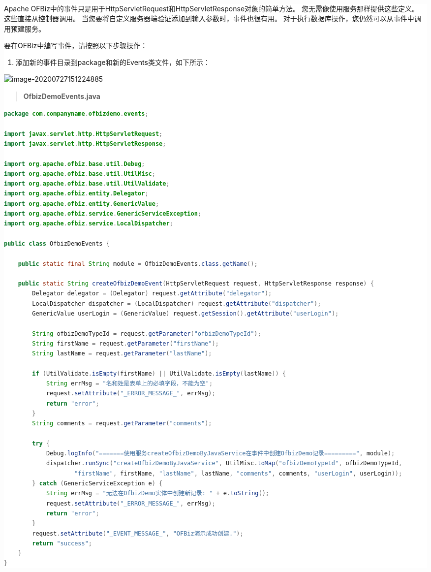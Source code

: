 Apache OFBiz中的事件只是用于HttpServletRequest和HttpServletResponse对象的简单方法。 您无需像使用服务那样提供这些定义。 这些直接从控制器调用。 当您要将自定义服务器端验证添加到输入参数时，事件也很有用。 对于执行数据库操作，您仍然可以从事件中调用预建服务。

要在OFBiz中编写事件，请按照以下步骤操作：

1. 添加新的事件目录到package和新的Events类文件，如下所示：

![image-20200727151224885](https://he-img-test.oss-cn-shanghai.aliyuncs.com/img/image-20200727150026627.png)

> **OfbizDemoEvents.java**

```java
package com.companyname.ofbizdemo.events;

import javax.servlet.http.HttpServletRequest;
import javax.servlet.http.HttpServletResponse;

import org.apache.ofbiz.base.util.Debug;
import org.apache.ofbiz.base.util.UtilMisc;
import org.apache.ofbiz.base.util.UtilValidate;
import org.apache.ofbiz.entity.Delegator;
import org.apache.ofbiz.entity.GenericValue;
import org.apache.ofbiz.service.GenericServiceException;
import org.apache.ofbiz.service.LocalDispatcher;

public class OfbizDemoEvents {

    public static final String module = OfbizDemoEvents.class.getName();

    public static String createOfbizDemoEvent(HttpServletRequest request, HttpServletResponse response) {
        Delegator delegator = (Delegator) request.getAttribute("delegator");
        LocalDispatcher dispatcher = (LocalDispatcher) request.getAttribute("dispatcher");
        GenericValue userLogin = (GenericValue) request.getSession().getAttribute("userLogin");

        String ofbizDemoTypeId = request.getParameter("ofbizDemoTypeId");
        String firstName = request.getParameter("firstName");
        String lastName = request.getParameter("lastName");

        if (UtilValidate.isEmpty(firstName) || UtilValidate.isEmpty(lastName)) {
            String errMsg = "名和姓是表单上的必填字段，不能为空";
            request.setAttribute("_ERROR_MESSAGE_", errMsg);
            return "error";
        }
        String comments = request.getParameter("comments");

        try {
            Debug.logInfo("=======使用服务createOfbizDemoByJavaService在事件中创建OfbizDemo记录=========", module);
            dispatcher.runSync("createOfbizDemoByJavaService", UtilMisc.toMap("ofbizDemoTypeId", ofbizDemoTypeId,
                    "firstName", firstName, "lastName", lastName, "comments", comments, "userLogin", userLogin));
        } catch (GenericServiceException e) {
            String errMsg = "无法在OfbizDemo实体中创建新记录: " + e.toString();
            request.setAttribute("_ERROR_MESSAGE_", errMsg);
            return "error";
        }
        request.setAttribute("_EVENT_MESSAGE_", "OFBiz演示成功创建.");
        return "success";
    }
}
```
